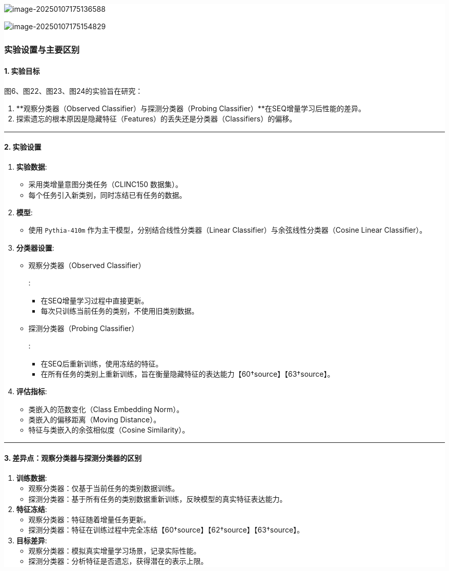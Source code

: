 ![image-20250107175136588](https://zuti.oss-cn-qingdao.aliyuncs.com/img/20250107175136780.png)



![image-20250107175154829](https://zuti.oss-cn-qingdao.aliyuncs.com/img/20250107175155004.png)





### **实验设置与主要区别**

#### **1. 实验目标**

图6、图22、图23、图24的实验旨在研究：

1. **观察分类器（Observed Classifier）与探测分类器（Probing Classifier）**在SEQ增量学习后性能的差异。
2. 探索遗忘的根本原因是隐藏特征（Features）的丢失还是分类器（Classifiers）的偏移。

------

#### **2. 实验设置**

1. **实验数据**:

   - 采用类增量意图分类任务（CLINC150 数据集）。
   - 每个任务引入新类别，同时冻结已有任务的数据。

2. **模型**:

   - 使用 `Pythia-410m` 作为主干模型，分别结合线性分类器（Linear Classifier）与余弦线性分类器（Cosine Linear Classifier）。

3. **分类器设置**:

   - 观察分类器（Observed Classifier）

     :

     - 在SEQ增量学习过程中直接更新。
     - 每次只训练当前任务的类别，不使用旧类别数据。

   - 探测分类器（Probing Classifier）

     :

     - 在SEQ后重新训练，使用冻结的特征。
     - 在所有任务的类别上重新训练，旨在衡量隐藏特征的表达能力【60†source】【63†source】。

4. **评估指标**:

   - 类嵌入的范数变化（Class Embedding Norm）。
   - 类嵌入的偏移距离（Moving Distance）。
   - 特征与类嵌入的余弦相似度（Cosine Similarity）。

------

#### **3. 差异点：观察分类器与探测分类器的区别**

1. **训练数据**:
   - 观察分类器：仅基于当前任务的类别数据训练。
   - 探测分类器：基于所有任务的类别数据重新训练，反映模型的真实特征表达能力。
2. **特征冻结**:
   - 观察分类器：特征随着增量任务更新。
   - 探测分类器：特征在训练过程中完全冻结【60†source】【62†source】【63†source】。
3. **目标差异**:
   - 观察分类器：模拟真实增量学习场景，记录实际性能。
   - 探测分类器：分析特征是否遗忘，获得潜在的表示上限。
